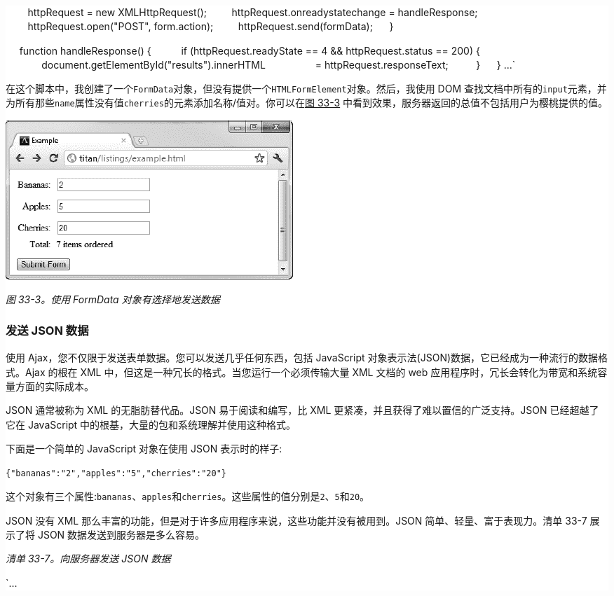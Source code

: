         httpRequest = new XMLHttpRequest();
        httpRequest.onreadystatechange = handleResponse;
        httpRequest.open("POST", form.action);
        httpRequest.send(formData);
     }

     function handleResponse() {` `         if (httpRequest.readyState == 4 && httpRequest.status == 200) {
             document.getElementById("results").innerHTML
                 = httpRequest.responseText;
         }
     }
</script>
...`

在这个脚本中，我创建了一个`FormData`对象，但没有提供一个`HTMLFormElement`对象。然后，我使用 DOM 查找文档中所有的`input`元素，并为所有那些`name`属性没有值`cherries`的元素添加名称/值对。你可以在[图 33-3](#fig_33_3) 中看到效果，服务器返回的总值不包括用户为樱桃提供的值。

![Image](img/3303.jpg)

*图 33-3。使用 FormData 对象有选择地发送数据*

### 发送 JSON 数据

使用 Ajax，您不仅限于发送表单数据。您可以发送几乎任何东西，包括 JavaScript 对象表示法(JSON)数据，它已经成为一种流行的数据格式。Ajax 的根在 XML 中，但这是一种冗长的格式。当您运行一个必须传输大量 XML 文档的 web 应用程序时，冗长会转化为带宽和系统容量方面的实际成本。

JSON 通常被称为 XML 的无脂肪替代品。JSON 易于阅读和编写，比 XML 更紧凑，并且获得了难以置信的广泛支持。JSON 已经超越了它在 JavaScript 中的根基，大量的包和系统理解并使用这种格式。

下面是一个简单的 JavaScript 对象在使用 JSON 表示时的样子:

`{"bananas":"2","apples":"5","cherries":"20"}`

这个对象有三个属性:`bananas`、`apples`和`cherries`。这些属性的值分别是`2`、`5`和`20`。

JSON 没有 XML 那么丰富的功能，但是对于许多应用程序来说，这些功能并没有被用到。JSON 简单、轻量、富于表现力。清单 33-7 展示了将 JSON 数据发送到服务器是多么容易。

*清单 33-7。向服务器发送 JSON 数据*

`...
<script>
     document.getElementById("submit").onclick = handleButtonPress;

     var httpRequest;
